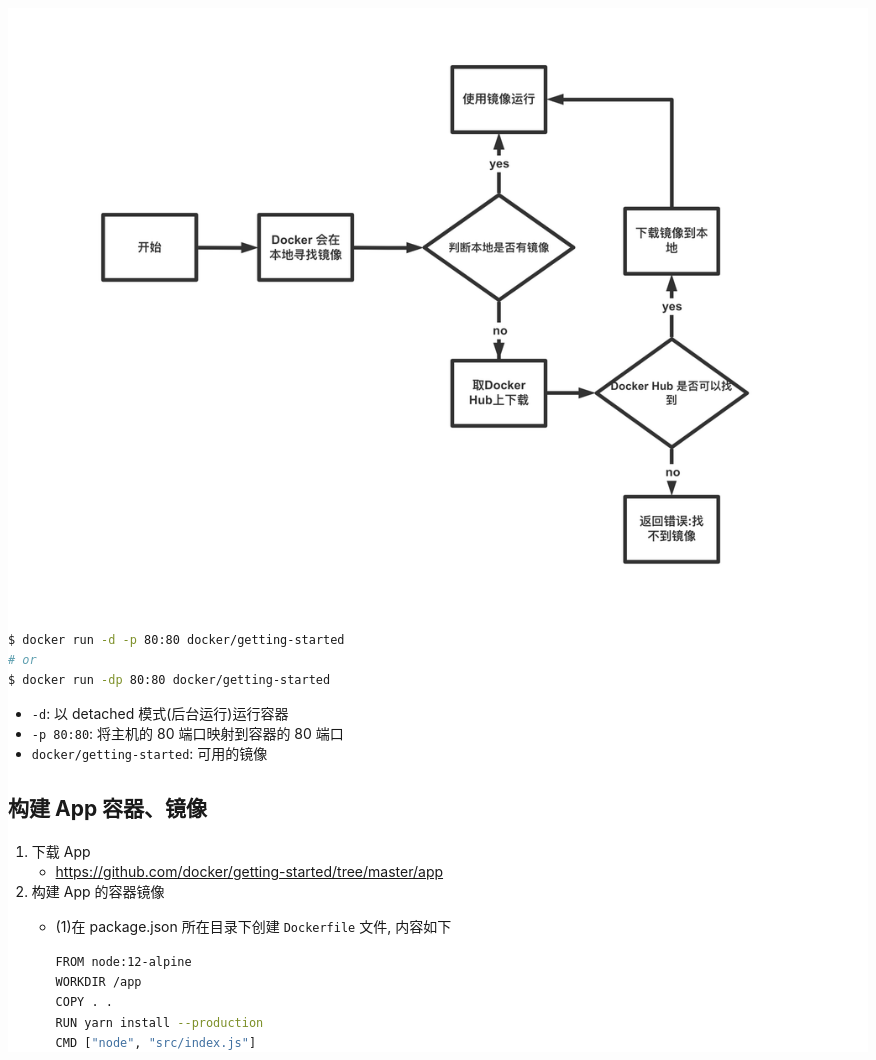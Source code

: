![docker](images/docker_helloworld.png)

```bash
$ docker run -d -p 80:80 docker/getting-started
# or
$ docker run -dp 80:80 docker/getting-started
```

- `-d`: 以 detached 模式(后台运行)运行容器
- `-p 80:80`: 将主机的 80 端口映射到容器的 80 端口
- `docker/getting-started`: 可用的镜像

## 构建 App 容器、镜像

1. 下载 App
    - https://github.com/docker/getting-started/tree/master/app
2. 构建 App 的容器镜像
    - (1)在 package.json 所在目录下创建 `Dockerfile` 文件, 内容如下

        ```bash
        FROM node:12-alpine
        WORKDIR /app
        COPY . .
        RUN yarn install --production
        CMD ["node", "src/index.js"]
        ```
